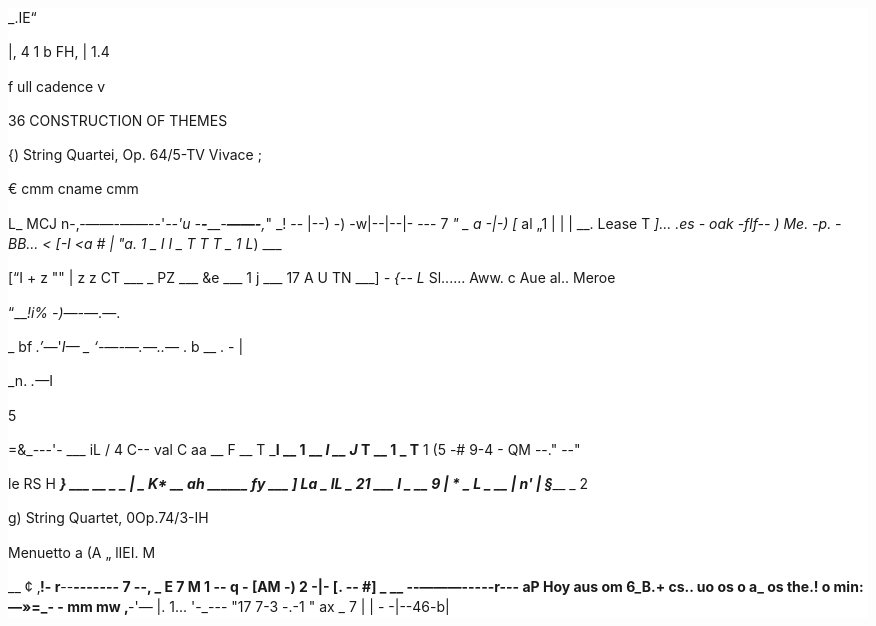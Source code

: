 

_.IE“



|, 4 1 b FH, | 1.4









f ull cadence v

36 CONSTRUCTION OF THEMES

{) String Quartei, Op. 64/5-TV Vivace ;

€ cmm cname cmm

L_ MCJ n-‚-——-_——_--'_--'u -____-_______-__——-___‚_" _! -- |--) -) -w|--|--|- --- 7 _" _ a -|-) [_ al „1 | | | __. Lease T ___]...
.es - oak -flf-- ) Me. -p. - BB... < [-I <a # | "a. 1 _ I_ I _ T_ T T _ 1 L_) ___

[“I + z "" | z z CT ___ _ PZ ___ &e ___ 1 j ___ 17 A U TN ___] _- {-- L_ Sl...... Aww. c Aue al.. Meroe

“___!i% -)—-—_.—.

_ bf _.’—_'__I_— _ ‘-—-—_.—_..—_ . b __ . - |

_n. _._—I















5

=&_---'- ___ iL / 4 C-- val C aa __ F __ T ___I __ 1 __ _I __ J_ T __ 1 _ T__ 1 (5 -# 9-4 - QM --." --"



le RS H ___} ___ __ _ _ | _ K* __ ah ______ fy ___ __] La _ IL _ 21 ___ _I _ __ 9 | * _ _L _ __ | _n__' |_ §_______ _ 2



g) String Quartet, 0Op.74/3-IH

Menuetto a (A „ lIEI. M

__ ¢ ‚__!- r__--__------_-_ 7 --, _ E 7 M 1 -- q - [AM -) 2 -|- [. -- #] _ __ --———-----r--- aP Hoy aus om 6_B.+ cs.. uo os o a_ os the.! o min: —»=_- - mm mw ‚__-'— |. 1... '-_--- "17 7-3 -.-1 " ax _ 7 | | - -|--46-b|

